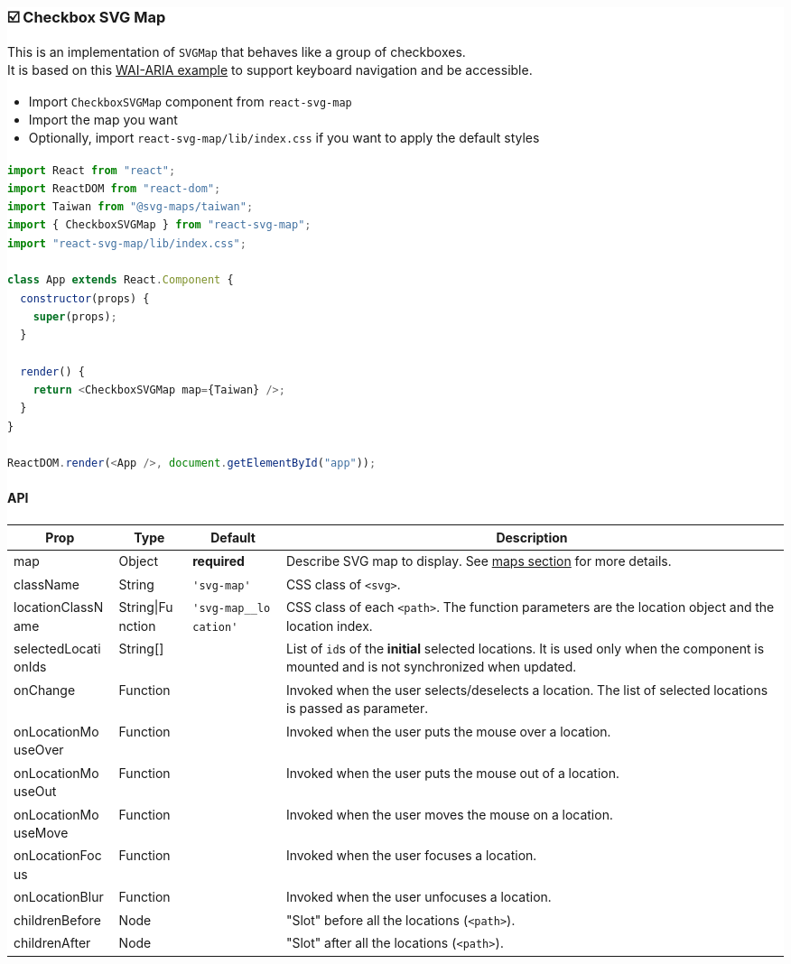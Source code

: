### :ballot_box_with_check: Checkbox SVG Map

This is an implementation of `SVGMap` that behaves like a group of checkboxes.  
It is based on this [WAI-ARIA example](https://www.w3.org/TR/wai-aria-practices/examples/checkbox/checkbox-1/checkbox-1.html) to support keyboard navigation and be accessible.

- Import `CheckboxSVGMap` component from `react-svg-map`
- Import the map you want
- Optionally, import `react-svg-map/lib/index.css` if you want to apply the default styles

```javascript
import React from "react";
import ReactDOM from "react-dom";
import Taiwan from "@svg-maps/taiwan";
import { CheckboxSVGMap } from "react-svg-map";
import "react-svg-map/lib/index.css";

class App extends React.Component {
  constructor(props) {
    super(props);
  }

  render() {
    return <CheckboxSVGMap map={Taiwan} />;
  }
}

ReactDOM.render(<App />, document.getElementById("app"));
```

#### API

| Prop                | Type             | Default               | Description                                                                                                                              |
| ------------------- | ---------------- | --------------------- | ---------------------------------------------------------------------------------------------------------------------------------------- |
| map                 | Object           | **required**          | Describe SVG map to display. See [maps section](#maps) for more details.                                                                 |
| className           | String           | `'svg-map'`           | CSS class of `<svg>`.                                                                                                                    |
| locationClassName   | String\|Function | `'svg-map__location'` | CSS class of each `<path>`. The function parameters are the location object and the location index.                                      |
| selectedLocationIds | String[]         |                       | List of `id`s of the **initial** selected locations. It is used only when the component is mounted and is not synchronized when updated. |
| onChange            | Function         |                       | Invoked when the user selects/deselects a location. The list of selected locations is passed as parameter.                               |
| onLocationMouseOver | Function         |                       | Invoked when the user puts the mouse over a location.                                                                                    |
| onLocationMouseOut  | Function         |                       | Invoked when the user puts the mouse out of a location.                                                                                  |
| onLocationMouseMove | Function         |                       | Invoked when the user moves the mouse on a location.                                                                                     |
| onLocationFocus     | Function         |                       | Invoked when the user focuses a location.                                                                                                |
| onLocationBlur      | Function         |                       | Invoked when the user unfocuses a location.                                                                                              |
| childrenBefore      | Node             |                       | "Slot" before all the locations (`<path>`).                                                                                              |
| childrenAfter       | Node             |                       | "Slot" after all the locations (`<path>`).                                                                                               |
